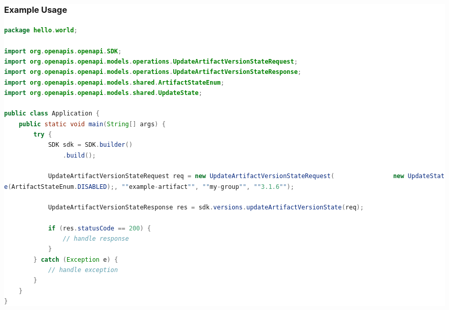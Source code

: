 
### Example Usage

```java
package hello.world;

import org.openapis.openapi.SDK;
import org.openapis.openapi.models.operations.UpdateArtifactVersionStateRequest;
import org.openapis.openapi.models.operations.UpdateArtifactVersionStateResponse;
import org.openapis.openapi.models.shared.ArtifactStateEnum;
import org.openapis.openapi.models.shared.UpdateState;

public class Application {
    public static void main(String[] args) {
        try {
            SDK sdk = SDK.builder()
                .build();

            UpdateArtifactVersionStateRequest req = new UpdateArtifactVersionStateRequest(                new UpdateState(ArtifactStateEnum.DISABLED);, ""example-artifact"", ""my-group"", ""3.1.6"");            

            UpdateArtifactVersionStateResponse res = sdk.versions.updateArtifactVersionState(req);

            if (res.statusCode == 200) {
                // handle response
            }
        } catch (Exception e) {
            // handle exception
        }
    }
}
```

